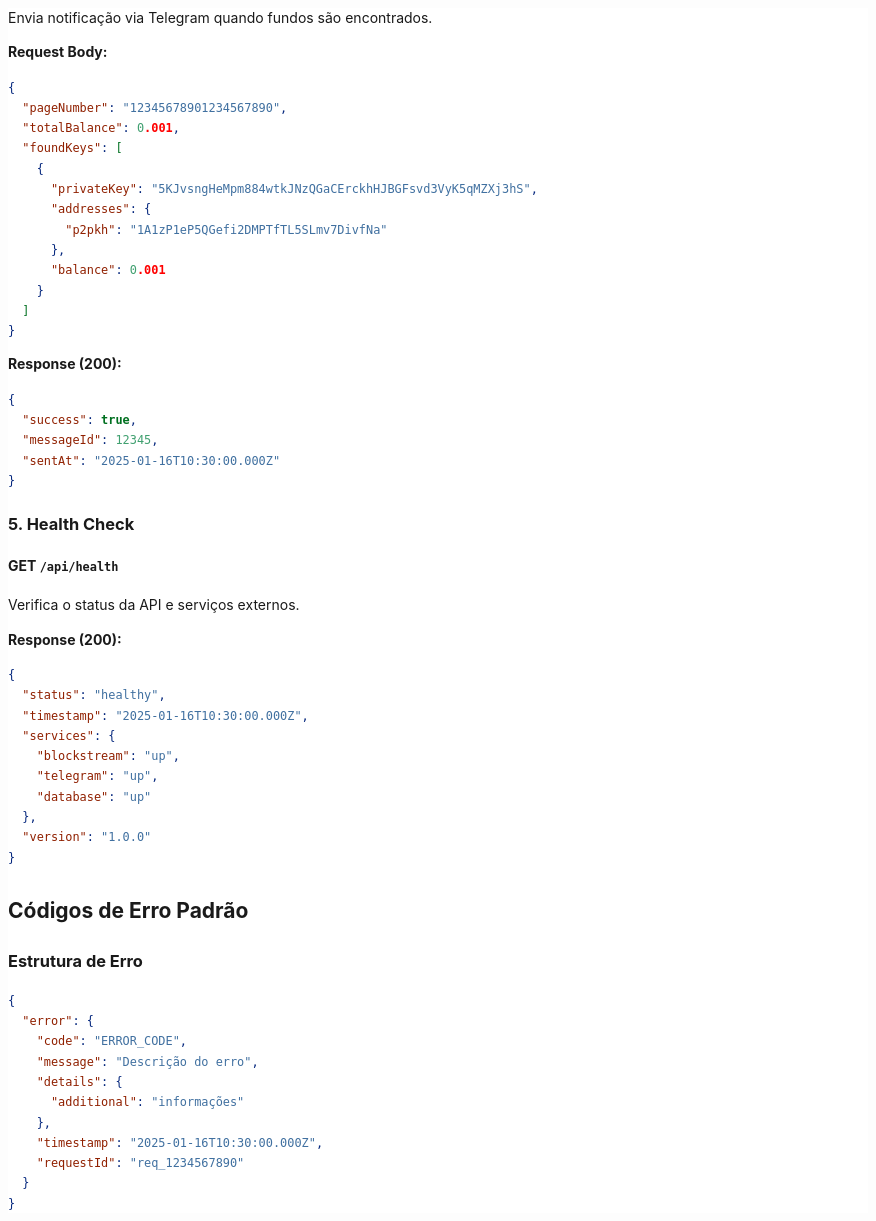 Envia notificação via Telegram quando fundos são encontrados.

**Request Body:**
```json
{
  "pageNumber": "12345678901234567890",
  "totalBalance": 0.001,
  "foundKeys": [
    {
      "privateKey": "5KJvsngHeMpm884wtkJNzQGaCErckhHJBGFsvd3VyK5qMZXj3hS",
      "addresses": {
        "p2pkh": "1A1zP1eP5QGefi2DMPTfTL5SLmv7DivfNa"
      },
      "balance": 0.001
    }
  ]
}
```

**Response (200):**
```json
{
  "success": true,
  "messageId": 12345,
  "sentAt": "2025-01-16T10:30:00.000Z"
}
```

### 5. Health Check

#### GET `/api/health`

Verifica o status da API e serviços externos.

**Response (200):**
```json
{
  "status": "healthy",
  "timestamp": "2025-01-16T10:30:00.000Z",
  "services": {
    "blockstream": "up",
    "telegram": "up",
    "database": "up"
  },
  "version": "1.0.0"
}
```

## Códigos de Erro Padrão

### Estrutura de Erro
```json
{
  "error": {
    "code": "ERROR_CODE",
    "message": "Descrição do erro",
    "details": {
      "additional": "informações"
    },
    "timestamp": "2025-01-16T10:30:00.000Z",
    "requestId": "req_1234567890"
  }
}
```
